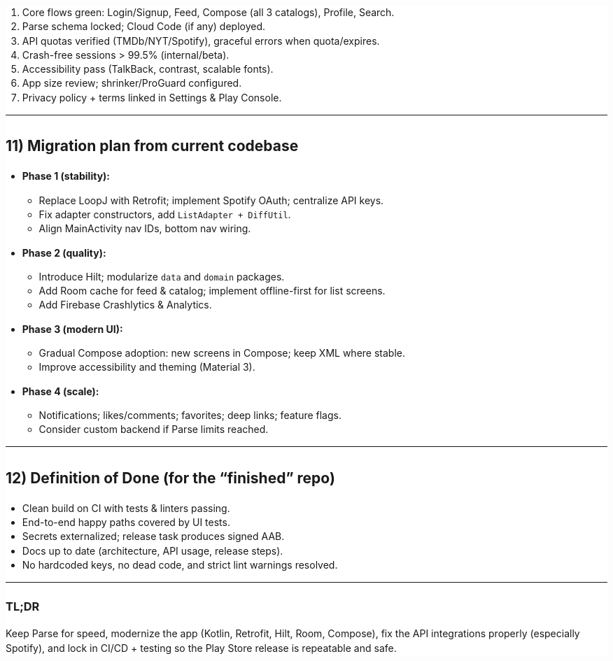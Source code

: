 1. Core flows green: Login/Signup, Feed, Compose (all 3 catalogs), Profile, Search.
2. Parse schema locked; Cloud Code (if any) deployed.
3. API quotas verified (TMDb/NYT/Spotify), graceful errors when quota/expires.
4. Crash-free sessions > 99.5% (internal/beta).
5. Accessibility pass (TalkBack, contrast, scalable fonts).
6. App size review; shrinker/ProGuard configured.
7. Privacy policy + terms linked in Settings & Play Console.

---

## 11) Migration plan from current codebase

* **Phase 1 (stability):**

  * Replace LoopJ with Retrofit; implement Spotify OAuth; centralize API keys.
  * Fix adapter constructors, add `ListAdapter + DiffUtil`.
  * Align MainActivity nav IDs, bottom nav wiring.
* **Phase 2 (quality):**

  * Introduce Hilt; modularize `data` and `domain` packages.
  * Add Room cache for feed & catalog; implement offline-first for list screens.
  * Add Firebase Crashlytics & Analytics.
* **Phase 3 (modern UI):**

  * Gradual Compose adoption: new screens in Compose; keep XML where stable.
  * Improve accessibility and theming (Material 3).
* **Phase 4 (scale):**

  * Notifications; likes/comments; favorites; deep links; feature flags.
  * Consider custom backend if Parse limits reached.

---

## 12) Definition of Done (for the “finished” repo)

* Clean build on CI with tests & linters passing.
* End-to-end happy paths covered by UI tests.
* Secrets externalized; release task produces signed AAB.
* Docs up to date (architecture, API usage, release steps).
* No hardcoded keys, no dead code, and strict lint warnings resolved.

---

### TL;DR

Keep Parse for speed, modernize the app (Kotlin, Retrofit, Hilt, Room, Compose), fix the API integrations properly (especially Spotify), and lock in CI/CD + testing so the Play Store release is repeatable and safe.
